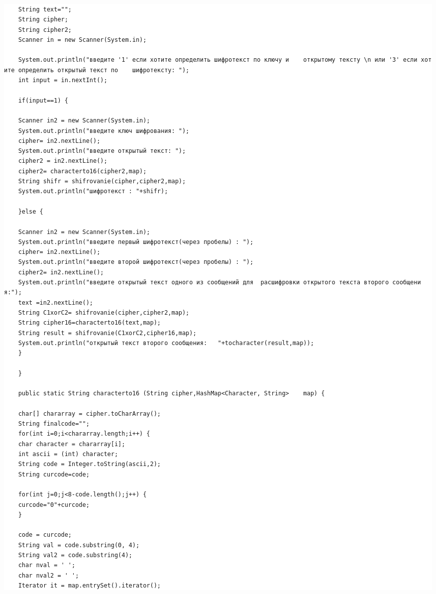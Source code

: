 		String text="";
		String cipher;
		String cipher2;
		Scanner in = new Scanner(System.in);
		
		System.out.println("введите '1' если хотите определить шифротекст по ключу и 	открытому тексту \n или '3' если хотите определить открытый текст по 	шифротексту: ");
		int input = in.nextInt();
		
		if(input==1) {
		
		Scanner in2 = new Scanner(System.in);
		System.out.println("введите ключ шифрования: ");
		cipher= in2.nextLine();
		System.out.println("введите открытый текст: ");
		cipher2 = in2.nextLine();
		cipher2= characterto16(cipher2,map);
		String shifr = shifrovanie(cipher,cipher2,map);
		System.out.println("шифротекст : "+shifr);
		
		}else {
		
		Scanner in2 = new Scanner(System.in);
		System.out.println("введите первый шифротекст(через пробелы) : ");
		cipher= in2.nextLine();
		System.out.println("введите второй шифротекст(через пробелы) : ");
		cipher2= in2.nextLine();
		System.out.println("введите открытый текст одного из сообщений для 	расшифровки открытого текста второго сообщения:");
		text =in2.nextLine();
		String C1xorC2= shifrovanie(cipher,cipher2,map);
		String cipher16=characterto16(text,map);
		String result = shifrovanie(C1xorC2,cipher16,map);
		System.out.println("открытый текст второго сообщения: 	"+tocharacter(result,map));
		}
		
		}
		
		public static String characterto16 (String cipher,HashMap<Character, String> 	map) {
		
		char[] chararray = cipher.toCharArray();
		String finalcode="";
		for(int i=0;i<chararray.length;i++) {
		char character = chararray[i];
		int ascii = (int) character;
		String code = Integer.toString(ascii,2);
		String curcode=code;
		
		for(int j=0;j<8-code.length();j++) {
		curcode="0"+curcode;
		}
		
		code = curcode;
		String val = code.substring(0, 4);
		String val2 = code.substring(4);
		char nval = ' ';
		char nval2 = ' ';
		Iterator it = map.entrySet().iterator();
		